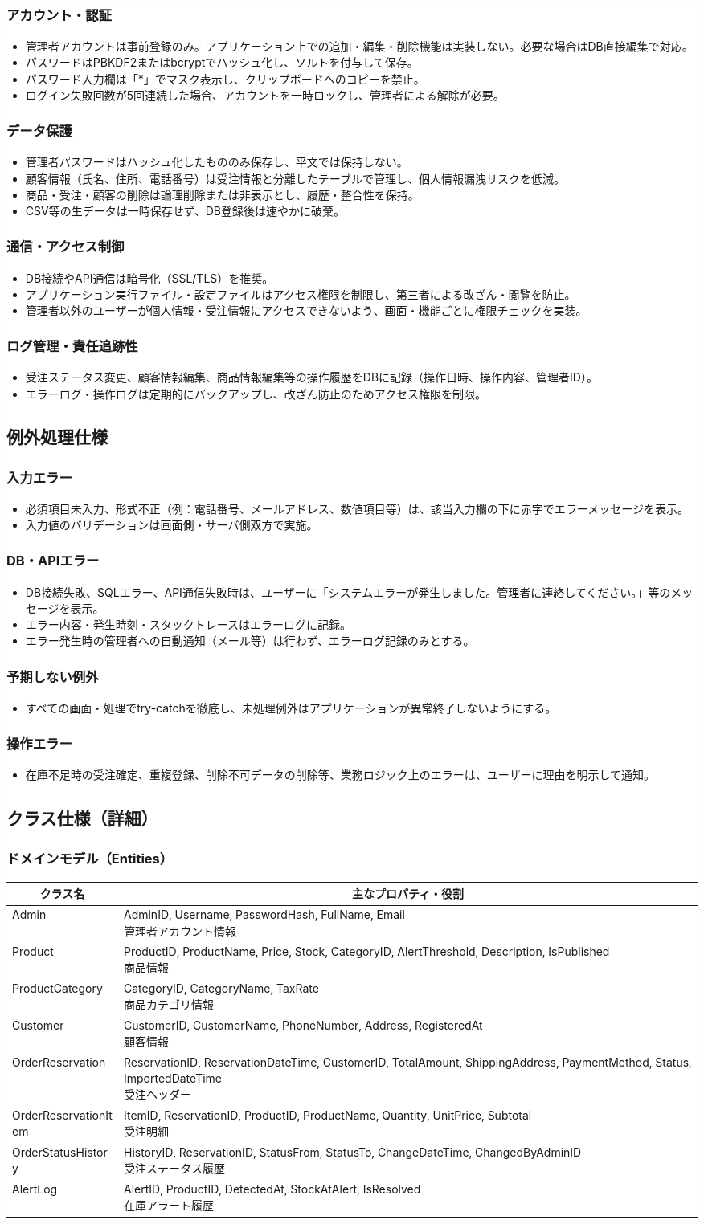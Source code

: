 ### アカウント・認証
- 管理者アカウントは事前登録のみ。アプリケーション上での追加・編集・削除機能は実装しない。必要な場合はDB直接編集で対応。
- パスワードはPBKDF2またはbcryptでハッシュ化し、ソルトを付与して保存。
- パスワード入力欄は「*」でマスク表示し、クリップボードへのコピーを禁止。
- ログイン失敗回数が5回連続した場合、アカウントを一時ロックし、管理者による解除が必要。

### データ保護
- 管理者パスワードはハッシュ化したもののみ保存し、平文では保持しない。
- 顧客情報（氏名、住所、電話番号）は受注情報と分離したテーブルで管理し、個人情報漏洩リスクを低減。
- 商品・受注・顧客の削除は論理削除または非表示とし、履歴・整合性を保持。
- CSV等の生データは一時保存せず、DB登録後は速やかに破棄。

### 通信・アクセス制御
- DB接続やAPI通信は暗号化（SSL/TLS）を推奨。
- アプリケーション実行ファイル・設定ファイルはアクセス権限を制限し、第三者による改ざん・閲覧を防止。
- 管理者以外のユーザーが個人情報・受注情報にアクセスできないよう、画面・機能ごとに権限チェックを実装。

### ログ管理・責任追跡性
- 受注ステータス変更、顧客情報編集、商品情報編集等の操作履歴をDBに記録（操作日時、操作内容、管理者ID）。
- エラーログ・操作ログは定期的にバックアップし、改ざん防止のためアクセス権限を制限。

## 例外処理仕様

### 入力エラー
- 必須項目未入力、形式不正（例：電話番号、メールアドレス、数値項目等）は、該当入力欄の下に赤字でエラーメッセージを表示。
- 入力値のバリデーションは画面側・サーバ側双方で実施。

### DB・APIエラー
- DB接続失敗、SQLエラー、API通信失敗時は、ユーザーに「システムエラーが発生しました。管理者に連絡してください。」等のメッセージを表示。
- エラー内容・発生時刻・スタックトレースはエラーログに記録。
- エラー発生時の管理者への自動通知（メール等）は行わず、エラーログ記録のみとする。

### 予期しない例外
- すべての画面・処理でtry-catchを徹底し、未処理例外はアプリケーションが異常終了しないようにする。

### 操作エラー
- 在庫不足時の受注確定、重複登録、削除不可データの削除等、業務ロジック上のエラーは、ユーザーに理由を明示して通知。

## クラス仕様（詳細）

### ドメインモデル（Entities）
| クラス名                  | 主なプロパティ・役割                                                                 |
|--------------------------|--------------------------------------------------------------------------------------|
| Admin                    | AdminID, Username, PasswordHash, FullName, Email<br>管理者アカウント情報             |
| Product                  | ProductID, ProductName, Price, Stock, CategoryID, AlertThreshold, Description, IsPublished<br>商品情報 |
| ProductCategory          | CategoryID, CategoryName, TaxRate<br>商品カテゴリ情報                                |
| Customer                 | CustomerID, CustomerName, PhoneNumber, Address, RegisteredAt<br>顧客情報             |
| OrderReservation         | ReservationID, ReservationDateTime, CustomerID, TotalAmount, ShippingAddress, PaymentMethod, Status, ImportedDateTime<br>受注ヘッダー |
| OrderReservationItem     | ItemID, ReservationID, ProductID, ProductName, Quantity, UnitPrice, Subtotal<br>受注明細 |
| OrderStatusHistory       | HistoryID, ReservationID, StatusFrom, StatusTo, ChangeDateTime, ChangedByAdminID<br>受注ステータス履歴 |
| AlertLog                 | AlertID, ProductID, DetectedAt, StockAtAlert, IsResolved<br>在庫アラート履歴         |
